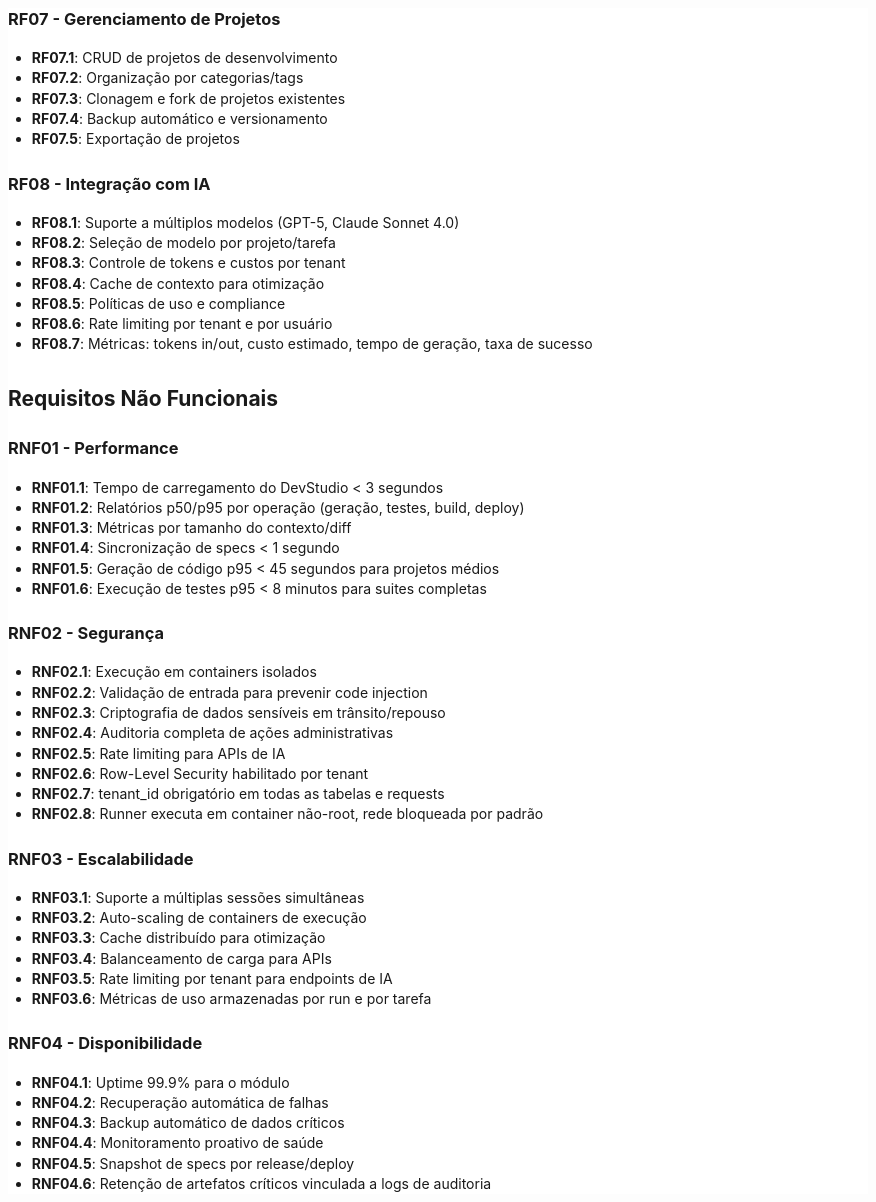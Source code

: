 ### RF07 - Gerenciamento de Projetos
- **RF07.1**: CRUD de projetos de desenvolvimento
- **RF07.2**: Organização por categorias/tags
- **RF07.3**: Clonagem e fork de projetos existentes
- **RF07.4**: Backup automático e versionamento
- **RF07.5**: Exportação de projetos

### RF08 - Integração com IA
- **RF08.1**: Suporte a múltiplos modelos (GPT-5, Claude Sonnet 4.0)
- **RF08.2**: Seleção de modelo por projeto/tarefa
- **RF08.3**: Controle de tokens e custos por tenant
- **RF08.4**: Cache de contexto para otimização
- **RF08.5**: Políticas de uso e compliance
- **RF08.6**: Rate limiting por tenant e por usuário
- **RF08.7**: Métricas: tokens in/out, custo estimado, tempo de geração, taxa de sucesso

## Requisitos Não Funcionais

### RNF01 - Performance
- **RNF01.1**: Tempo de carregamento do DevStudio < 3 segundos
- **RNF01.2**: Relatórios p50/p95 por operação (geração, testes, build, deploy)
- **RNF01.3**: Métricas por tamanho do contexto/diff
- **RNF01.4**: Sincronização de specs < 1 segundo
- **RNF01.5**: Geração de código p95 < 45 segundos para projetos médios
- **RNF01.6**: Execução de testes p95 < 8 minutos para suites completas

### RNF02 - Segurança
- **RNF02.1**: Execução em containers isolados
- **RNF02.2**: Validação de entrada para prevenir code injection
- **RNF02.3**: Criptografia de dados sensíveis em trânsito/repouso
- **RNF02.4**: Auditoria completa de ações administrativas
- **RNF02.5**: Rate limiting para APIs de IA
- **RNF02.6**: Row-Level Security habilitado por tenant
- **RNF02.7**: tenant_id obrigatório em todas as tabelas e requests
- **RNF02.8**: Runner executa em container não-root, rede bloqueada por padrão

### RNF03 - Escalabilidade
- **RNF03.1**: Suporte a múltiplas sessões simultâneas
- **RNF03.2**: Auto-scaling de containers de execução
- **RNF03.3**: Cache distribuído para otimização
- **RNF03.4**: Balanceamento de carga para APIs
- **RNF03.5**: Rate limiting por tenant para endpoints de IA
- **RNF03.6**: Métricas de uso armazenadas por run e por tarefa

### RNF04 - Disponibilidade
- **RNF04.1**: Uptime 99.9% para o módulo
- **RNF04.2**: Recuperação automática de falhas
- **RNF04.3**: Backup automático de dados críticos
- **RNF04.4**: Monitoramento proativo de saúde
- **RNF04.5**: Snapshot de specs por release/deploy
- **RNF04.6**: Retenção de artefatos críticos vinculada a logs de auditoria
